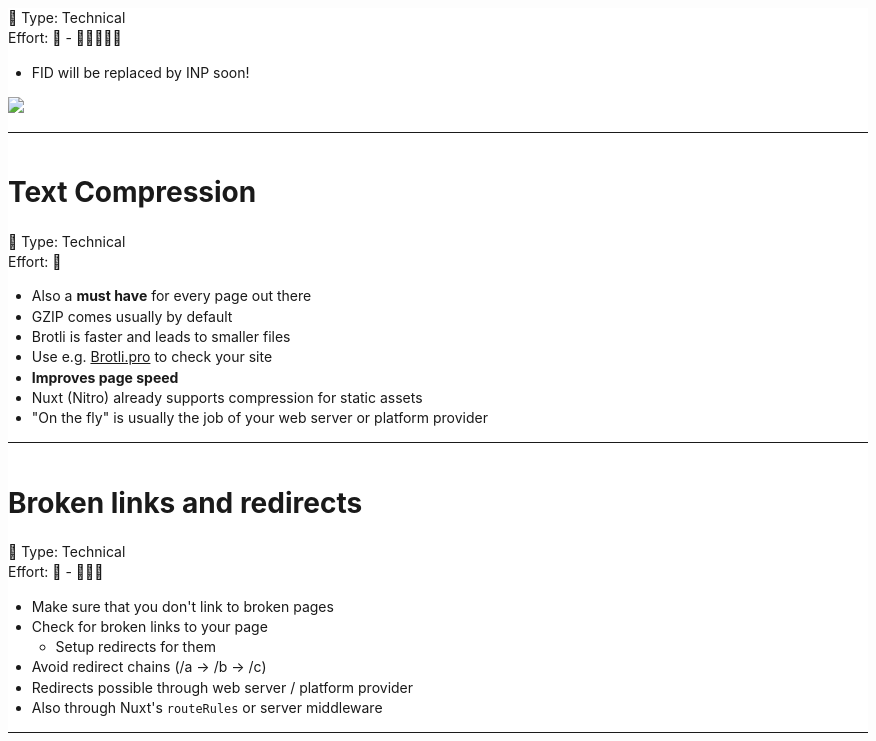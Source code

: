 <div class="flex justify-between items-center mt-4 mb-8">
  <div>🌌 Type: Technical</div>
  <div>Effort: 🚀 - 🚀🚀🚀🚀🚀</div>
</div>

* <span class="text-orange-400">FID will be replaced by INP soon!</span>

<div class="flex justify-around">
<img class="h-64" src="/inp.jpg">
</div>

---

# Text Compression

<div class="flex justify-between items-center mt-4 mb-8">
  <div>🌌 Type: Technical</div>
  <div>Effort: 🚀</div>
</div>

<VClicks>

* Also a **must have** for every page out there
* GZIP comes usually by default
* Brotli is faster and leads to smaller files
* Use e.g. [Brotli.pro](https://www.brotli.pro/) to check your site
* **Improves page speed**
* Nuxt (Nitro) already supports compression for static assets
* "On the fly" is usually the job of your web server or platform provider

</VClicks>

---

# Broken links and redirects

<div class="flex justify-between items-center mt-4 mb-8">
  <div>🌌 Type: Technical</div>
  <div>Effort: 🚀 - 🚀🚀🚀</div>
</div>

<VClicks>

* Make sure that you <span class="text-orange-400">don't link to broken pages</span>
* Check for broken links to your page
    * Setup <span class="text-orange-400">redirects</span> for them
* Avoid redirect chains (/a -> /b -> /c)
* Redirects possible through web server / platform provider
* Also through Nuxt's `routeRules` or server middleware

</VClicks>

---
